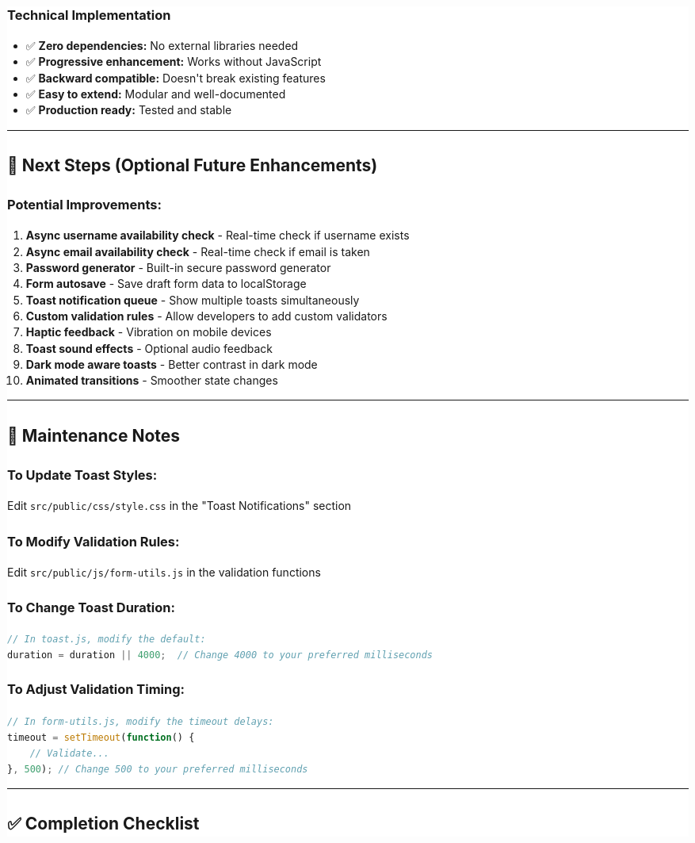 ### Technical Implementation
- ✅ **Zero dependencies:** No external libraries needed
- ✅ **Progressive enhancement:** Works without JavaScript
- ✅ **Backward compatible:** Doesn't break existing features
- ✅ **Easy to extend:** Modular and well-documented
- ✅ **Production ready:** Tested and stable

---

## 🎉 Next Steps (Optional Future Enhancements)

### Potential Improvements:
1. **Async username availability check** - Real-time check if username exists
2. **Async email availability check** - Real-time check if email is taken
3. **Password generator** - Built-in secure password generator
4. **Form autosave** - Save draft form data to localStorage
5. **Toast notification queue** - Show multiple toasts simultaneously
6. **Custom validation rules** - Allow developers to add custom validators
7. **Haptic feedback** - Vibration on mobile devices
8. **Toast sound effects** - Optional audio feedback
9. **Dark mode aware toasts** - Better contrast in dark mode
10. **Animated transitions** - Smoother state changes

---

## 📝 Maintenance Notes

### To Update Toast Styles:
Edit `src/public/css/style.css` in the "Toast Notifications" section

### To Modify Validation Rules:
Edit `src/public/js/form-utils.js` in the validation functions

### To Change Toast Duration:
```javascript
// In toast.js, modify the default:
duration = duration || 4000;  // Change 4000 to your preferred milliseconds
```

### To Adjust Validation Timing:
```javascript
// In form-utils.js, modify the timeout delays:
timeout = setTimeout(function() {
    // Validate...
}, 500); // Change 500 to your preferred milliseconds
```

---

## ✅ Completion Checklist
